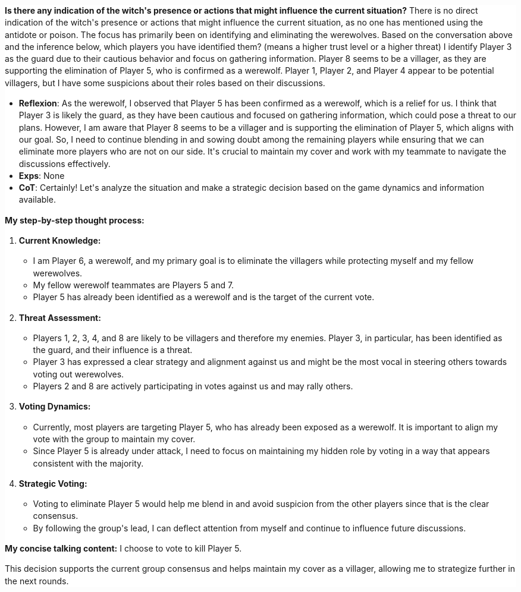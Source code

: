 **Is there any indication of the witch's presence or actions that might influence the current situation?** There is no direct indication of the witch's presence or actions that might influence the current situation, as no one has mentioned using the antidote or poison. The focus has primarily been on identifying and eliminating the werewolves.
Based on the conversation above and the inference below, which players you have identified them? (means a higher trust level or a higher threat) I identify Player 3 as the guard due to their cautious behavior and focus on gathering information. Player 8 seems to be a villager, as they are supporting the elimination of Player 5, who is confirmed as a werewolf. Player 1, Player 2, and Player 4 appear to be potential villagers, but I have some suspicions about their roles based on their discussions.  
- **Reflexion**: As the werewolf, I observed that Player 5 has been confirmed as a werewolf, which is a relief for us. I think that Player 3 is likely the guard, as they have been cautious and focused on gathering information, which could pose a threat to our plans. However, I am aware that Player 8 seems to be a villager and is supporting the elimination of Player 5, which aligns with our goal. So, I need to continue blending in and sowing doubt among the remaining players while ensuring that we can eliminate more players who are not on our side. It's crucial to maintain my cover and work with my teammate to navigate the discussions effectively.  
- **Exps**: None  
- **CoT**: Certainly! Let's analyze the situation and make a strategic decision based on the game dynamics and information available. 

**My step-by-step thought process:**

1. **Current Knowledge:**
   - I am Player 6, a werewolf, and my primary goal is to eliminate the villagers while protecting myself and my fellow werewolves.
   - My fellow werewolf teammates are Players 5 and 7.
   - Player 5 has already been identified as a werewolf and is the target of the current vote.

2. **Threat Assessment:**
   - Players 1, 2, 3, 4, and 8 are likely to be villagers and therefore my enemies. Player 3, in particular, has been identified as the guard, and their influence is a threat.
   - Player 3 has expressed a clear strategy and alignment against us and might be the most vocal in steering others towards voting out werewolves.
   - Players 2 and 8 are actively participating in votes against us and may rally others.

3. **Voting Dynamics:**
   - Currently, most players are targeting Player 5, who has already been exposed as a werewolf. It is important to align my vote with the group to maintain my cover.
   - Since Player 5 is already under attack, I need to focus on maintaining my hidden role by voting in a way that appears consistent with the majority.

4. **Strategic Voting:**
   - Voting to eliminate Player 5 would help me blend in and avoid suspicion from the other players since that is the clear consensus.
   - By following the group's lead, I can deflect attention from myself and continue to influence future discussions.

**My concise talking content:** I choose to vote to kill Player 5. 

This decision supports the current group consensus and helps maintain my cover as a villager, allowing me to strategize further in the next rounds.  
